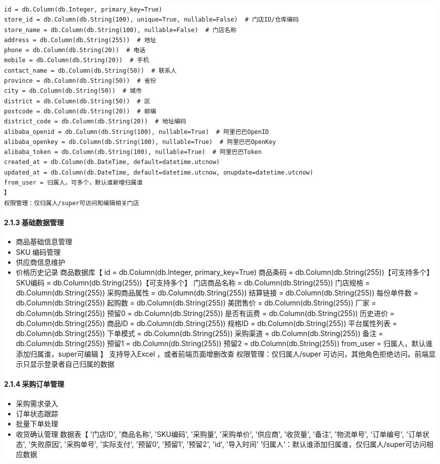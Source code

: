     id = db.Column(db.Integer, primary_key=True)
    store_id = db.Column(db.String(100), unique=True, nullable=False)  # 门店ID/仓库编码
    store_name = db.Column(db.String(100), nullable=False)  # 门店名称
    address = db.Column(db.String(255))  # 地址
    phone = db.Column(db.String(20))  # 电话
    mobile = db.Column(db.String(20))  # 手机
    contact_name = db.Column(db.String(50))  # 联系人
    province = db.Column(db.String(50))  # 省份
    city = db.Column(db.String(50))  # 城市
    district = db.Column(db.String(50))  # 区
    postcode = db.Column(db.String(20))  # 邮编
    district_code = db.Column(db.String(20))  # 地址编码
    alibaba_openid = db.Column(db.String(100), nullable=True)  # 阿里巴巴OpenID
    alibaba_openkey = db.Column(db.String(100), nullable=True)  # 阿里巴巴OpenKey
    alibaba_token = db.Column(db.String(100), nullable=True)  # 阿里巴巴Token
    created_at = db.Column(db.DateTime, default=datetime.utcnow)
    updated_at = db.Column(db.DateTime, default=datetime.utcnow, onupdate=datetime.utcnow)
    from_user = 归属人，可多个，默认谁新增归属谁
    】
    权限管理：仅归属人/super可访问和编辑相关门店
#### 2.1.3 基础数据管理
- 商品基础信息管理
- SKU 编码管理
- 供应商信息维护
- 价格历史记录
  商品数据库【
    id = db.Column(db.Integer, primary_key=True)
    商品条码 = db.Column(db.String(255))【可支持多个】
    SKU编码 = db.Column(db.String(255))【可支持多个】
    门店商品名称 = db.Column(db.String(255))
    门店规格 = db.Column(db.String(255))
    采购商品属性 = db.Column(db.String(255))
    结算链接 = db.Column(db.String(255))
    每份单件数 = db.Column(db.String(255))
    起购数 = db.Column(db.String(255))
    美团售价 = db.Column(db.String(255))
    厂家 = db.Column(db.String(255))
    预留0 = db.Column(db.String(255))
    是否有运费 = db.Column(db.String(255))
    历史进价 = db.Column(db.String(255))
    商品ID = db.Column(db.String(255))
    规格ID = db.Column(db.String(255))
    平台属性列表 = db.Column(db.String(255))
    下单模式 = db.Column(db.String(255))
    采购渠道 = db.Column(db.String(255))
    备注 = db.Column(db.String(255))
    预留1 = db.Column(db.String(255))
    预留2 = db.Column(db.String(255))
    from_user = 归属人，默认谁添加归属谁，super可编辑
  】
  支持导入Excel ，或者前端页面增删改查
  权限管理：仅归属人/super 可访问，其他角色拒绝访问。前端显示只显示登录者自己归属的数据
#### 2.1.4 采购订单管理
- 采购需求录入
- 订单状态跟踪
- 批量下单处理
- 收货确认管理
  数据表【
            '门店ID', '商品名称', 'SKU编码', '采购量', '采购单价', '供应商',
            '收货量', '备注', '物流单号', '订单编号', '订单状态',
            '失败原因', '采购单号', '实际支付',
            '预留0', '预留1', '预留2', 'id', '导入时间'
            ’归属人‘：默认谁添加归属谁，仅归属人/super可访问相应数据